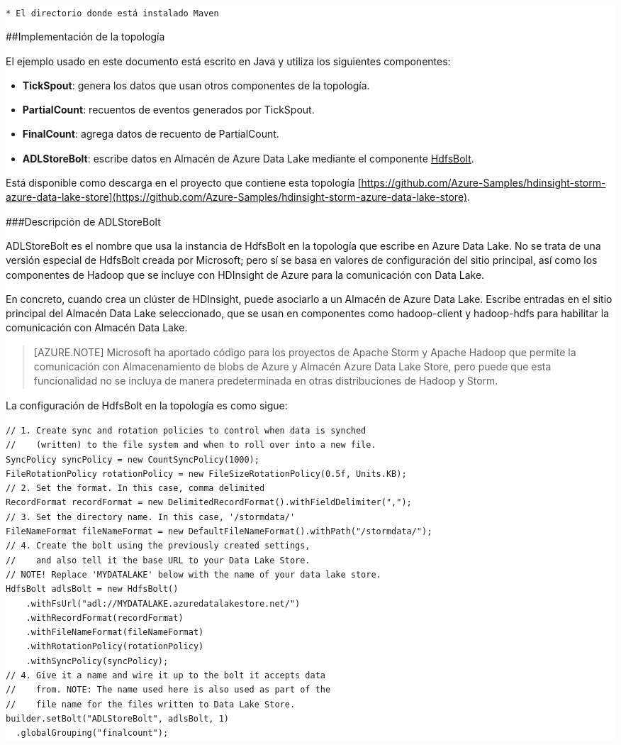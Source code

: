    * El directorio donde está instalado Maven

##Implementación de la topología

El ejemplo usado en este documento está escrito en Java y utiliza los siguientes componentes:

* __TickSpout__: genera los datos que usan otros componentes de la topología.

* __PartialCount__: recuentos de eventos generados por TickSpout.

* __FinalCount__: agrega datos de recuento de PartialCount.

* __ADLStoreBolt__: escribe datos en Almacén de Azure Data Lake mediante el componente [HdfsBolt](http://storm.apache.org/javadoc/apidocs/org/apache/storm/hdfs/bolt/HdfsBolt.html).

Está disponible como descarga en el proyecto que contiene esta topología [https://github.com/Azure-Samples/hdinsight-storm-azure-data-lake-store](https://github.com/Azure-Samples/hdinsight-storm-azure-data-lake-store).

###Descripción de ADLStoreBolt

ADLStoreBolt es el nombre que usa la instancia de HdfsBolt en la topología que escribe en Azure Data Lake. No se trata de una versión especial de HdfsBolt creada por Microsoft; pero sí se basa en valores de configuración del sitio principal, así como los componentes de Hadoop que se incluye con HDInsight de Azure para la comunicación con Data Lake.

En concreto, cuando crea un clúster de HDInsight, puede asociarlo a un Almacén de Azure Data Lake. Escribe entradas en el sitio principal del Almacén Data Lake seleccionado, que se usan en componentes como hadoop-client y hadoop-hdfs para habilitar la comunicación con Almacén Data Lake.

> [AZURE.NOTE] Microsoft ha aportado código para los proyectos de Apache Storm y Apache Hadoop que permite la comunicación con Almacenamiento de blobs de Azure y Almacén Azure Data Lake Store, pero puede que esta funcionalidad no se incluya de manera predeterminada en otras distribuciones de Hadoop y Storm.

La configuración de HdfsBolt en la topología es como sigue:

    // 1. Create sync and rotation policies to control when data is synched
    //    (written) to the file system and when to roll over into a new file.
    SyncPolicy syncPolicy = new CountSyncPolicy(1000);
    FileRotationPolicy rotationPolicy = new FileSizeRotationPolicy(0.5f, Units.KB);
    // 2. Set the format. In this case, comma delimited
    RecordFormat recordFormat = new DelimitedRecordFormat().withFieldDelimiter(",");
    // 3. Set the directory name. In this case, '/stormdata/'
    FileNameFormat fileNameFormat = new DefaultFileNameFormat().withPath("/stormdata/");
    // 4. Create the bolt using the previously created settings,
    //    and also tell it the base URL to your Data Lake Store.
    // NOTE! Replace 'MYDATALAKE' below with the name of your data lake store.
    HdfsBolt adlsBolt = new HdfsBolt()
		.withFsUrl("adl://MYDATALAKE.azuredatalakestore.net/")
      	.withRecordFormat(recordFormat)
      	.withFileNameFormat(fileNameFormat)
      	.withRotationPolicy(rotationPolicy)
      	.withSyncPolicy(syncPolicy);
    // 4. Give it a name and wire it up to the bolt it accepts data
    //    from. NOTE: The name used here is also used as part of the
    //    file name for the files written to Data Lake Store.
    builder.setBolt("ADLStoreBolt", adlsBolt, 1)
      .globalGrouping("finalcount");
      